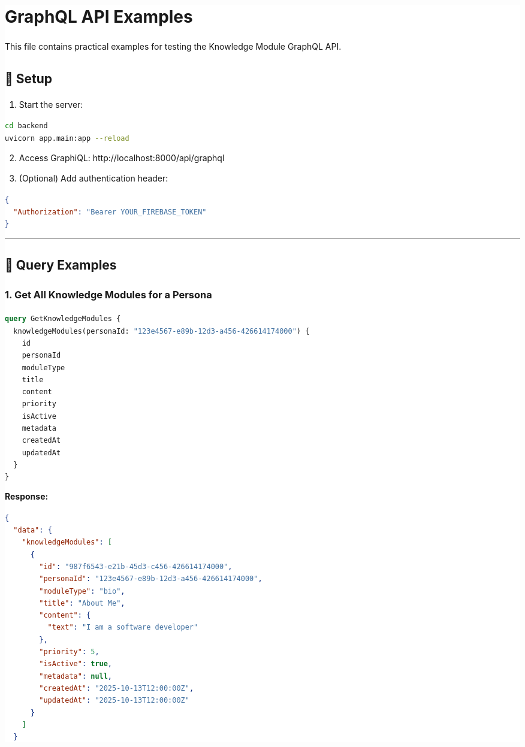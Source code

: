 # GraphQL API Examples

This file contains practical examples for testing the Knowledge Module GraphQL API.

## 🔧 Setup

1. Start the server:
```bash
cd backend
uvicorn app.main:app --reload
```

2. Access GraphiQL: http://localhost:8000/api/graphql

3. (Optional) Add authentication header:
```json
{
  "Authorization": "Bearer YOUR_FIREBASE_TOKEN"
}
```

---

## 📖 Query Examples

### 1. Get All Knowledge Modules for a Persona

```graphql
query GetKnowledgeModules {
  knowledgeModules(personaId: "123e4567-e89b-12d3-a456-426614174000") {
    id
    personaId
    moduleType
    title
    content
    priority
    isActive
    metadata
    createdAt
    updatedAt
  }
}
```

**Response:**
```json
{
  "data": {
    "knowledgeModules": [
      {
        "id": "987f6543-e21b-45d3-c456-426614174000",
        "personaId": "123e4567-e89b-12d3-a456-426614174000",
        "moduleType": "bio",
        "title": "About Me",
        "content": {
          "text": "I am a software developer"
        },
        "priority": 5,
        "isActive": true,
        "metadata": null,
        "createdAt": "2025-10-13T12:00:00Z",
        "updatedAt": "2025-10-13T12:00:00Z"
      }
    ]
  }
```
